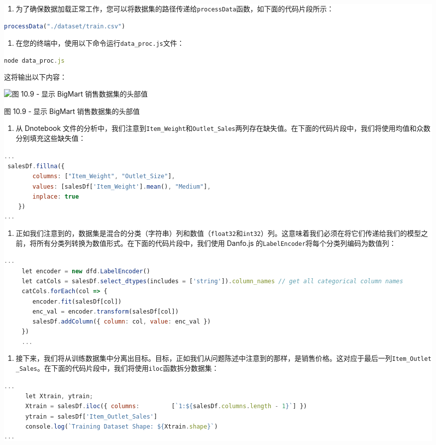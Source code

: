 1.  为了确保数据加载正常工作，您可以将数据集的路径传递给`processData`函数，如下面的代码片段所示：

```js
processData("./dataset/train.csv")
```

1.  在您的终端中，使用以下命令运行`data_proc.js`文件：

```js
node data_proc.js
```

这将输出以下内容：

![图 10.9 - 显示 BigMart 销售数据集的头部值](https://github.com/OpenDocCN/freelearn-js-zh/raw/master/docs/bd-dtdvn-app-danfo/img/B17076_10_09.jpg)

图 10.9 - 显示 BigMart 销售数据集的头部值

1.  从 Dnotebook 文件的分析中，我们注意到`Item_Weight`和`Outlet_Sales`两列存在缺失值。在下面的代码片段中，我们将使用均值和众数分别填充这些缺失值：

```js
...   
 salesDf.fillna({
        columns: ["Item_Weight", "Outlet_Size"],
        values: [salesDf['Item_Weight'].mean(), "Medium"],
        inplace: true
    })
...
```

1.  正如我们注意到的，数据集是混合的分类（字符串）列和数值（`float32`和`int32`）列。这意味着我们必须在将它们传递给我们的模型之前，将所有分类列转换为数值形式。在下面的代码片段中，我们使用 Danfo.js 的`LabelEncoder`将每个分类列编码为数值列：

```js
...
     let encoder = new dfd.LabelEncoder()
     let catCols = salesDf.select_dtypes(includes = ['string']).column_names // get all categorical column names
     catCols.forEach(col => {
        encoder.fit(salesDf[col])
        enc_val = encoder.transform(salesDf[col])
        salesDf.addColumn({ column: col, value: enc_val })
     })
     ...
```

1.  接下来，我们将从训练数据集中分离出目标。目标，正如我们从问题陈述中注意到的那样，是销售价格。这对应于最后一列`Item_Outlet_Sales`。在下面的代码片段中，我们将使用`iloc`函数拆分数据集：

```js
...
      let Xtrain, ytrain;
      Xtrain = salesDf.iloc({ columns:         [`1:${salesDf.columns.length - 1}`] })
      ytrain = salesDf['Item_Outlet_Sales']
      console.log(`Training Dataset Shape: ${Xtrain.shape}`)
...
```
